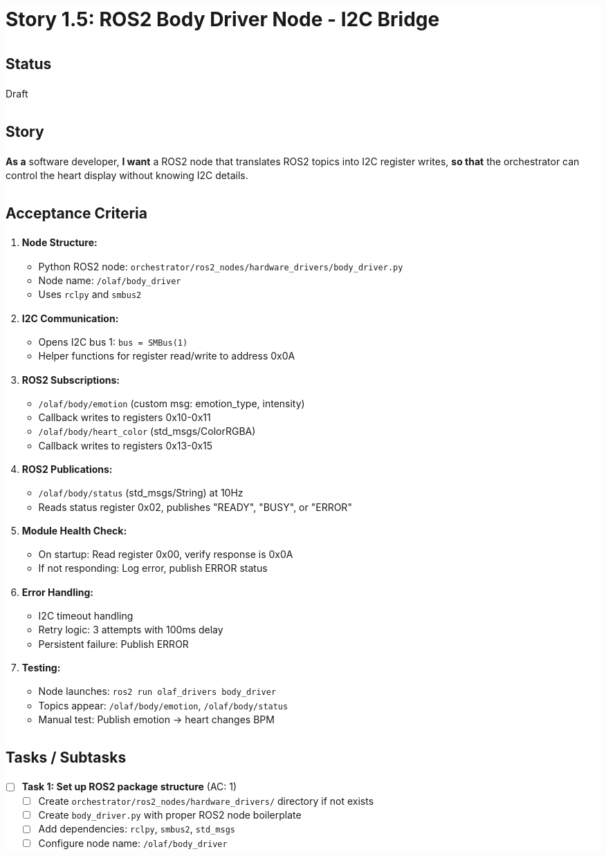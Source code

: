 # Story 1.5: ROS2 Body Driver Node - I2C Bridge

## Status
Draft

## Story
**As a** software developer,
**I want** a ROS2 node that translates ROS2 topics into I2C register writes,
**so that** the orchestrator can control the heart display without knowing I2C details.

## Acceptance Criteria

1. **Node Structure:**
   - Python ROS2 node: `orchestrator/ros2_nodes/hardware_drivers/body_driver.py`
   - Node name: `/olaf/body_driver`
   - Uses `rclpy` and `smbus2`

2. **I2C Communication:**
   - Opens I2C bus 1: `bus = SMBus(1)`
   - Helper functions for register read/write to address 0x0A

3. **ROS2 Subscriptions:**
   - `/olaf/body/emotion` (custom msg: emotion_type, intensity)
   - Callback writes to registers 0x10-0x11
   - `/olaf/body/heart_color` (std_msgs/ColorRGBA)
   - Callback writes to registers 0x13-0x15

4. **ROS2 Publications:**
   - `/olaf/body/status` (std_msgs/String) at 10Hz
   - Reads status register 0x02, publishes "READY", "BUSY", or "ERROR"

5. **Module Health Check:**
   - On startup: Read register 0x00, verify response is 0x0A
   - If not responding: Log error, publish ERROR status

6. **Error Handling:**
   - I2C timeout handling
   - Retry logic: 3 attempts with 100ms delay
   - Persistent failure: Publish ERROR

7. **Testing:**
   - Node launches: `ros2 run olaf_drivers body_driver`
   - Topics appear: `/olaf/body/emotion`, `/olaf/body/status`
   - Manual test: Publish emotion → heart changes BPM

## Tasks / Subtasks

- [ ] **Task 1: Set up ROS2 package structure** (AC: 1)
  - [ ] Create `orchestrator/ros2_nodes/hardware_drivers/` directory if not exists
  - [ ] Create `body_driver.py` with proper ROS2 node boilerplate
  - [ ] Add dependencies: `rclpy`, `smbus2`, `std_msgs`
  - [ ] Configure node name: `/olaf/body_driver`
